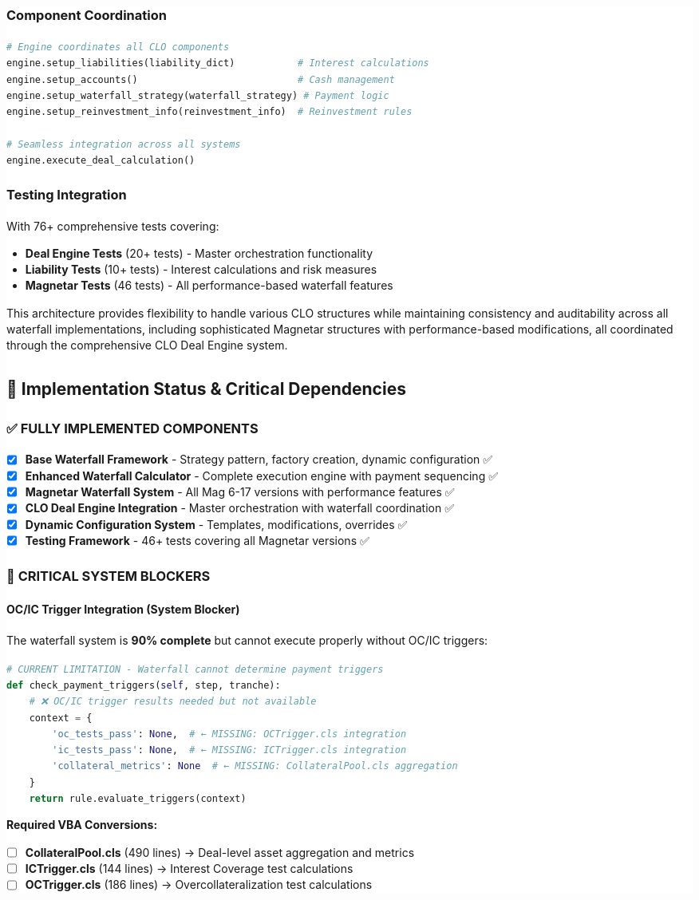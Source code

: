 ### Component Coordination
```python
# Engine coordinates all CLO components
engine.setup_liabilities(liability_dict)           # Interest calculations
engine.setup_accounts()                            # Cash management
engine.setup_waterfall_strategy(waterfall_strategy) # Payment logic
engine.setup_reinvestment_info(reinvestment_info)  # Reinvestment rules

# Seamless integration across all systems
engine.execute_deal_calculation()
```

### Testing Integration
With 76+ comprehensive tests covering:
- **Deal Engine Tests** (20+ tests) - Master orchestration functionality
- **Liability Tests** (10+ tests) - Interest calculations and risk measures  
- **Magnetar Tests** (46 tests) - All performance-based waterfall features

This architecture provides flexibility to handle various CLO structures while maintaining consistency and auditability across all waterfall implementations, including sophisticated Magnetar structures with performance-based modifications, all coordinated through the comprehensive CLO Deal Engine system.

## 🚨 **Implementation Status & Critical Dependencies**

### ✅ **FULLY IMPLEMENTED COMPONENTS**
- [x] **Base Waterfall Framework** - Strategy pattern, factory creation, dynamic configuration ✅
- [x] **Enhanced Waterfall Calculator** - Complete execution engine with payment sequencing ✅
- [x] **Magnetar Waterfall System** - All Mag 6-17 versions with performance features ✅
- [x] **CLO Deal Engine Integration** - Master orchestration with waterfall coordination ✅
- [x] **Dynamic Configuration System** - Templates, modifications, overrides ✅
- [x] **Testing Framework** - 46+ tests covering all Magnetar versions ✅

### 🔴 **CRITICAL SYSTEM BLOCKERS**

#### **OC/IC Trigger Integration (System Blocker)**
The waterfall system is **90% complete** but cannot execute properly without OC/IC triggers:

```python
# CURRENT LIMITATION - Waterfall cannot determine payment triggers
def check_payment_triggers(self, step, tranche):
    # ❌ OC/IC trigger results needed but not available
    context = {
        'oc_tests_pass': None,  # ← MISSING: OCTrigger.cls integration
        'ic_tests_pass': None,  # ← MISSING: ICTrigger.cls integration
        'collateral_metrics': None  # ← MISSING: CollateralPool.cls aggregation
    }
    return rule.evaluate_triggers(context)
```

**Required VBA Conversions:**
- [ ] **CollateralPool.cls** (490 lines) → Deal-level asset aggregation and metrics
- [ ] **ICTrigger.cls** (144 lines) → Interest Coverage test calculations  
- [ ] **OCTrigger.cls** (186 lines) → Overcollateralization test calculations
